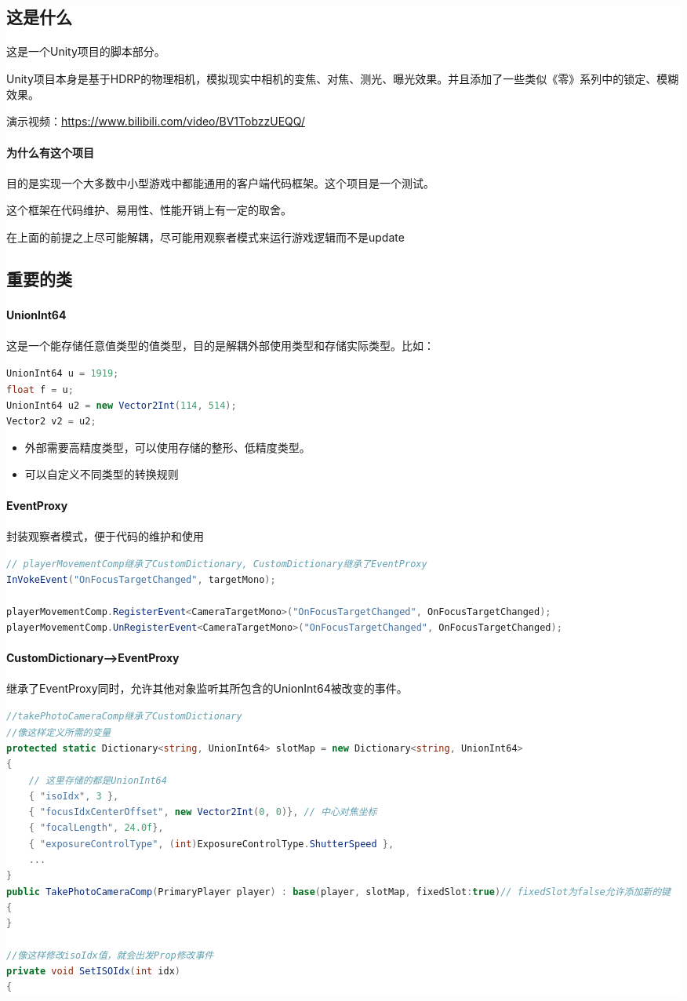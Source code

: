 ## 这是什么

这是一个Unity项目的脚本部分。

Unity项目本身是基于HDRP的物理相机，模拟现实中相机的变焦、对焦、测光、曝光效果。并且添加了一些类似《零》系列中的锁定、模糊效果。

演示视频：https://www.bilibili.com/video/BV1TobzzUEQQ/

#### 为什么有这个项目

目的是实现一个大多数中小型游戏中都能通用的客户端代码框架。这个项目是一个测试。

这个框架在代码维护、易用性、性能开销上有一定的取舍。

在上面的前提之上尽可能解耦，尽可能用观察者模式来运行游戏逻辑而不是update

## 重要的类

#### **UnionInt64**

这是一个能存储任意值类型的值类型，目的是解耦外部使用类型和存储实际类型。比如：

```c#
UnionInt64 u = 1919;
float f = u;
UnionInt64 u2 = new Vector2Int(114, 514);
Vector2 v2 = u2;
```

+ 外部需要高精度类型，可以使用存储的整形、低精度类型。

+ 可以自定义不同类型的转换规则

#### EventProxy

封装观察者模式，便于代码的维护和使用

```c#
// playerMovementComp继承了CustomDictionary, CustomDictionary继承了EventProxy
InVokeEvent("OnFocusTargetChanged", targetMono);

playerMovementComp.RegisterEvent<CameraTargetMono>("OnFocusTargetChanged", OnFocusTargetChanged);
playerMovementComp.UnRegisterEvent<CameraTargetMono>("OnFocusTargetChanged", OnFocusTargetChanged);
```

#### CustomDictionary-->EventProxy

继承了EventProxy同时，允许其他对象监听其所包含的UnionInt64被改变的事件。

```c#
//takePhotoCameraComp继承了CustomDictionary
//像这样定义所需的变量
protected static Dictionary<string, UnionInt64> slotMap = new Dictionary<string, UnionInt64>
{
    // 这里存储的都是UnionInt64
	{ "isoIdx", 3 },
    { "focusIdxCenterOffset", new Vector2Int(0, 0)}, // 中心对焦坐标
    { "focalLength", 24.0f},
    { "exposureControlType", (int)ExposureControlType.ShutterSpeed },
	...
}
public TakePhotoCameraComp(PrimaryPlayer player) : base(player, slotMap, fixedSlot:true)// fixedSlot为false允许添加新的键
{
}

//像这样修改isoIdx值，就会出发Prop修改事件
private void SetISOIdx(int idx)
{
```
